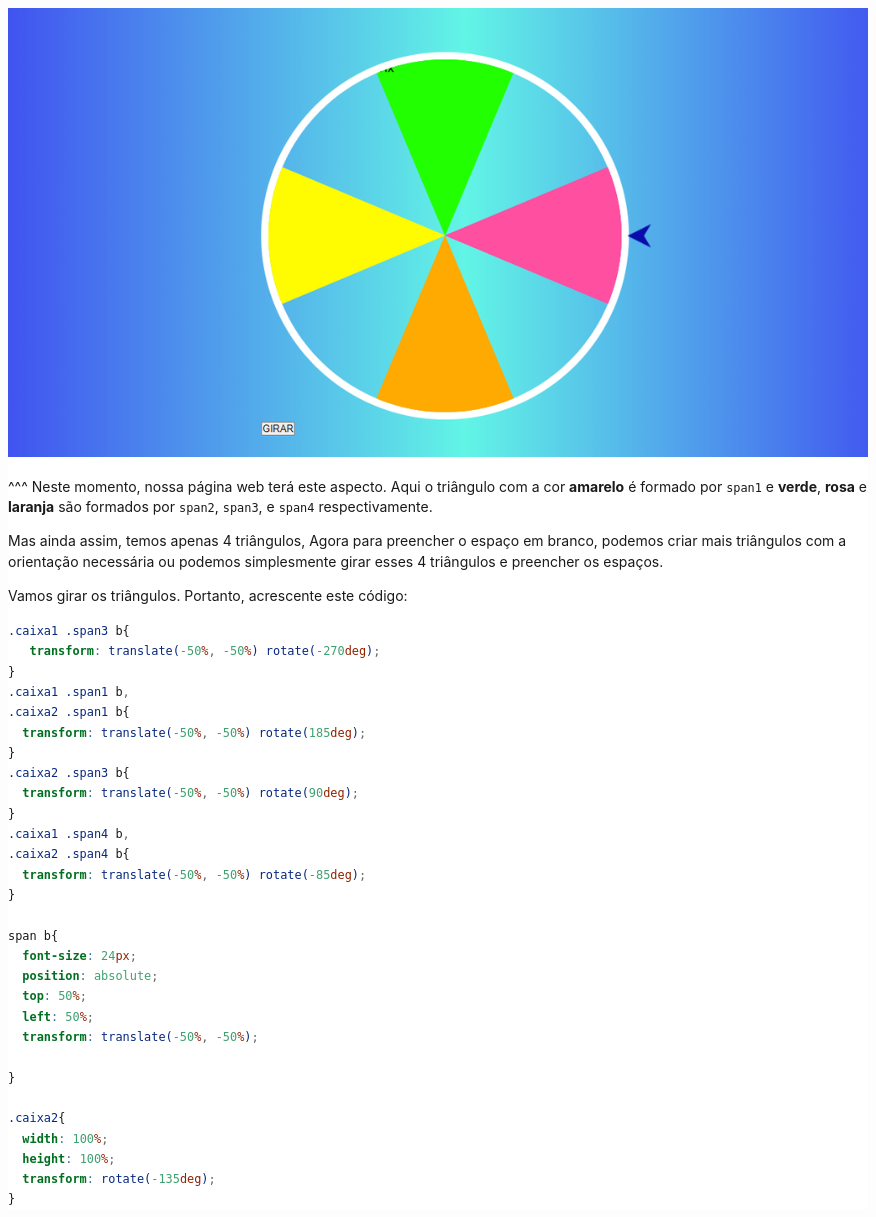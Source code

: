 ![Nossa página da web até o momento estará assim](img/roda-ate-agora.PNG)

^^^ Neste momento, nossa página web terá este aspecto. Aqui o triângulo com a cor **amarelo** é formado por `span1` e **verde**, **rosa** e **laranja** são formados por `span2`, `span3`, e `span4` respectivamente. 

Mas ainda assim, temos apenas 4 triângulos, Agora para preencher o espaço em branco, podemos criar mais triângulos com a orientação necessária ou podemos simplesmente girar esses 4 triângulos e preencher os espaços.

Vamos girar os triângulos. Portanto, acrescente este código:

```css
.caixa1 .span3 b{
   transform: translate(-50%, -50%) rotate(-270deg);
}
.caixa1 .span1 b,
.caixa2 .span1 b{
  transform: translate(-50%, -50%) rotate(185deg);
}
.caixa2 .span3 b{
  transform: translate(-50%, -50%) rotate(90deg);
}
.caixa1 .span4 b,
.caixa2 .span4 b{
  transform: translate(-50%, -50%) rotate(-85deg);
}

span b{
  font-size: 24px;
  position: absolute;
  top: 50%;
  left: 50%;
  transform: translate(-50%, -50%);

}

.caixa2{
  width: 100%;
  height: 100%;
  transform: rotate(-135deg);
}
```